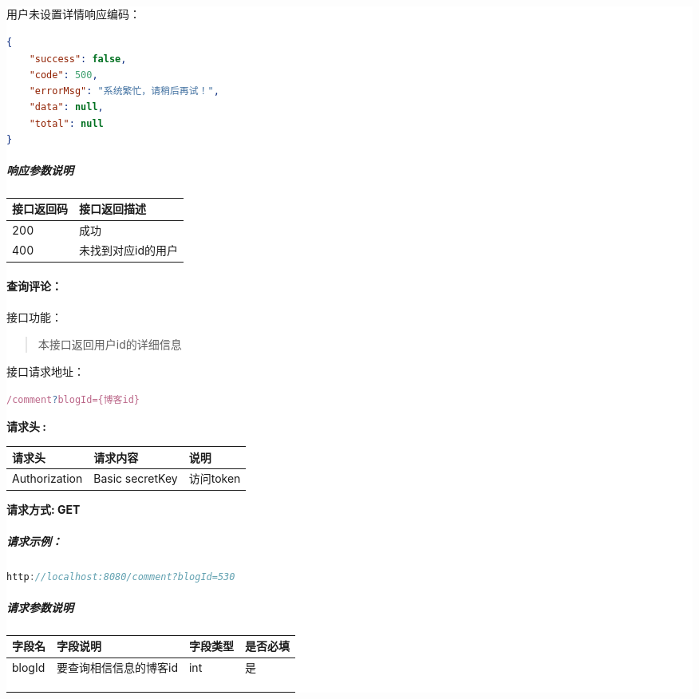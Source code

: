 用户未设置详情响应编码：

```json
{
    "success": false,
    "code": 500,
    "errorMsg": "系统繁忙，请稍后再试！",
    "data": null,
    "total": null
}
```

##### 响应参数说明

| 接口返回码 | 接口返回描述       |
| :--------- | :----------------- |
| 200        | 成功               |
| 400        | 未找到对应id的用户 |

#### 查询评论：

接口功能：

> 本接口返回用户id的详细信息

接口请求地址：

```javascript
/comment?blogId={博客id}
```

**请求头 :**

| 请求头        | 请求内容        | 说明      |
| :------------ | :-------------- | :-------- |
| Authorization | Basic secretKey | 访问token |

**请求方式:  GET**

##### 请求示例：

```javascript
http://localhost:8080/comment?blogId=530
```

##### 请求参数说明

| 字段名 | 字段说明               | 字段类型 | 是否必填 |
| :----- | :--------------------- | :------- | :------- |
| blogId | 要查询相信信息的博客id | int      | 是       |
|        |                        |          |          |
|        |                        |          |          |
|        |                        |          |          |
